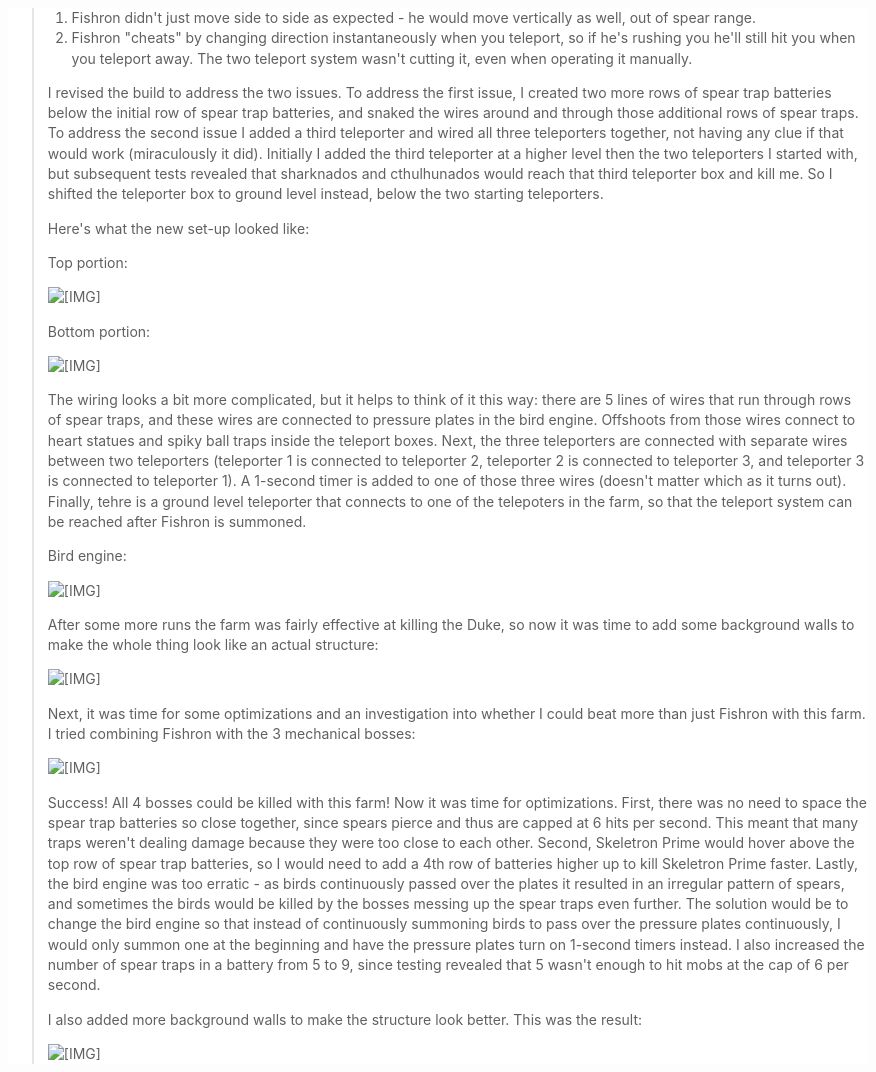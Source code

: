> 1) Fishron didn't just move side to side as expected - he would move vertically as well, out of spear range.  
> 2) Fishron "cheats" by changing direction instantaneously when you teleport, so if he's rushing you he'll still hit you when you teleport away. The two teleport system wasn't cutting it, even when operating it manually.
> 
> I revised the build to address the two issues. To address the first issue, I created two more rows of spear trap batteries below the initial row of spear trap batteries, and snaked the wires around and through those additional rows of spear traps. To address the second issue I added a third teleporter and wired all three teleporters together, not having any clue if that would work (miraculously it did). Initially I added the third teleporter at a higher level then the two teleporters I started with, but subsequent tests revealed that sharknados and cthulhunados would reach that third teleporter box and kill me. So I shifted the teleporter box to ground level instead, below the two starting teleporters.
> 
> Here's what the new set-up looked like:
> 
> Top portion:
> 
> ![[​IMG]](http://i.imgur.com/jSqRrSM.jpg)
> 
> Bottom portion:
> 
> ![[​IMG]](http://i.imgur.com/rR5MyBx.jpg)
> 
> The wiring looks a bit more complicated, but it helps to think of it this way: there are 5 lines of wires that run through rows of spear traps, and these wires are connected to pressure plates in the bird engine. Offshoots from those wires connect to heart statues and spiky ball traps inside the teleport boxes. Next, the three teleporters are connected with separate wires between two teleporters (teleporter 1 is connected to teleporter 2, teleporter 2 is connected to teleporter 3, and teleporter 3 is connected to teleporter 1). A 1-second timer is added to one of those three wires (doesn't matter which as it turns out). Finally, tehre is a ground level teleporter that connects to one of the telepoters in the farm, so that the teleport system can be reached after Fishron is summoned.
> 
> Bird engine:
> 
> ![[​IMG]](http://i.imgur.com/fSLBM7g.jpg)
> 
> After some more runs the farm was fairly effective at killing the Duke, so now it was time to add some background walls to make the whole thing look like an actual structure:
> 
> ![[​IMG]](http://i.imgur.com/8i9BZ0E.jpg)
> 
> Next, it was time for some optimizations and an investigation into whether I could beat more than just Fishron with this farm. I tried combining Fishron with the 3 mechanical bosses:
> 
> ![[​IMG]](http://i.imgur.com/tgQAAWd.jpg)
> 
> Success! All 4 bosses could be killed with this farm! Now it was time for optimizations. First, there was no need to space the spear trap batteries so close together, since spears pierce and thus are capped at 6 hits per second. This meant that many traps weren't dealing damage because they were too close to each other. Second, Skeletron Prime would hover above the top row of spear trap batteries, so I would need to add a 4th row of batteries higher up to kill Skeletron Prime faster. Lastly, the bird engine was too erratic - as birds continuously passed over the plates it resulted in an irregular pattern of spears, and sometimes the birds would be killed by the bosses messing up the spear traps even further. The solution would be to change the bird engine so that instead of continuously summoning birds to pass over the pressure plates continuously, I would only summon one at the beginning and have the pressure plates turn on 1-second timers instead. I also increased the number of spear traps in a battery from 5 to 9, since testing revealed that 5 wasn't enough to hit mobs at the cap of 6 per second.
> 
> I also added more background walls to make the structure look better. This was the result:
> 
> ![[​IMG]](http://i.imgur.com/Tvy0Yox.jpg)